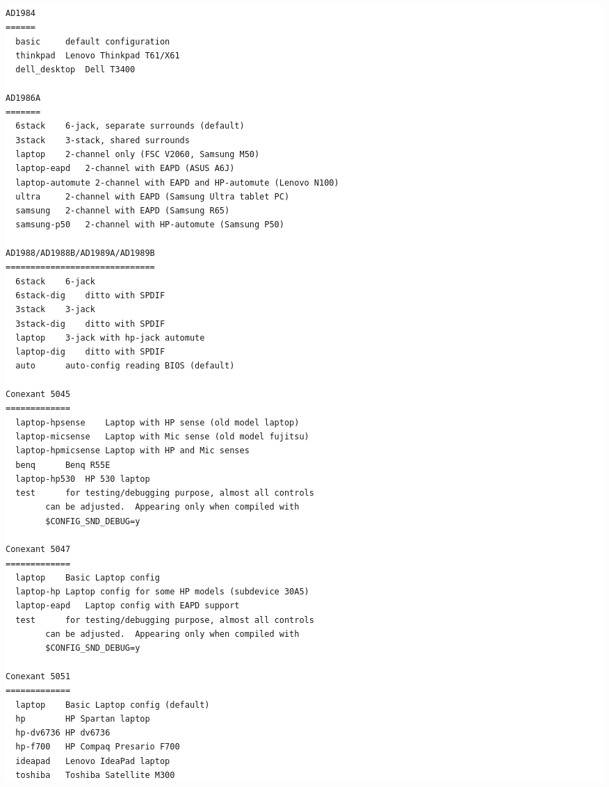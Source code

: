     AD1984
    ======
      basic     default configuration
      thinkpad  Lenovo Thinkpad T61/X61
      dell_desktop  Dell T3400

    AD1986A
    =======
      6stack    6-jack, separate surrounds (default)
      3stack    3-stack, shared surrounds
      laptop    2-channel only (FSC V2060, Samsung M50)
      laptop-eapd   2-channel with EAPD (ASUS A6J)
      laptop-automute 2-channel with EAPD and HP-automute (Lenovo N100)
      ultra     2-channel with EAPD (Samsung Ultra tablet PC)
      samsung   2-channel with EAPD (Samsung R65)
      samsung-p50   2-channel with HP-automute (Samsung P50)

    AD1988/AD1988B/AD1989A/AD1989B
    ==============================
      6stack    6-jack
      6stack-dig    ditto with SPDIF
      3stack    3-jack
      3stack-dig    ditto with SPDIF
      laptop    3-jack with hp-jack automute
      laptop-dig    ditto with SPDIF
      auto      auto-config reading BIOS (default)

    Conexant 5045
    =============
      laptop-hpsense    Laptop with HP sense (old model laptop)
      laptop-micsense   Laptop with Mic sense (old model fujitsu)
      laptop-hpmicsense Laptop with HP and Mic senses
      benq      Benq R55E
      laptop-hp530  HP 530 laptop
      test      for testing/debugging purpose, almost all controls
            can be adjusted.  Appearing only when compiled with
            $CONFIG_SND_DEBUG=y

    Conexant 5047
    =============
      laptop    Basic Laptop config 
      laptop-hp Laptop config for some HP models (subdevice 30A5)
      laptop-eapd   Laptop config with EAPD support
      test      for testing/debugging purpose, almost all controls
            can be adjusted.  Appearing only when compiled with
            $CONFIG_SND_DEBUG=y

    Conexant 5051
    =============
      laptop    Basic Laptop config (default)
      hp        HP Spartan laptop
      hp-dv6736 HP dv6736
      hp-f700   HP Compaq Presario F700
      ideapad   Lenovo IdeaPad laptop
      toshiba   Toshiba Satellite M300
